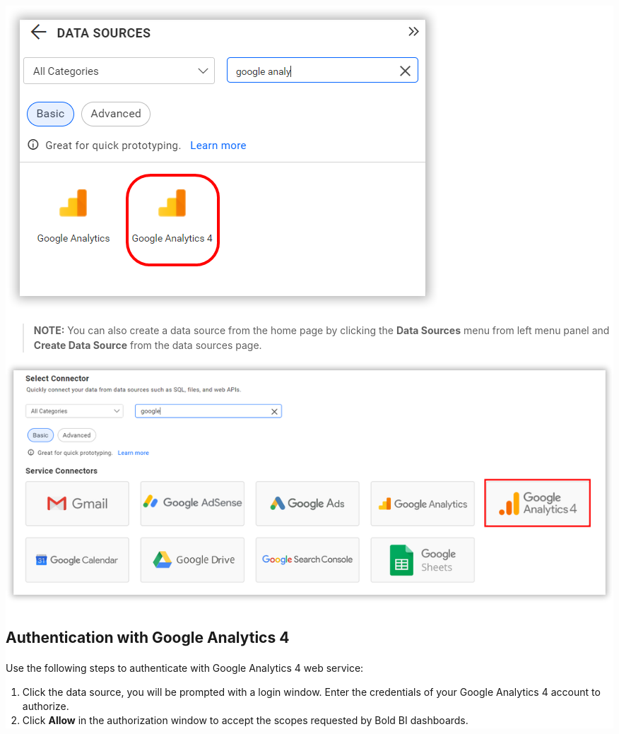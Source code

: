    ![Choose data source](/static/assets/working-with-datasource/data-connectors/images/GoogleAnalytics4/GA4_Icon.png)

> **NOTE:**  You can also create a data source from the home page by clicking the **Data Sources** menu from left menu panel and **Create Data Source** from the data sources page.

   ![Choose data source from server](/static/assets/working-with-datasource/data-connectors/images/GoogleAnalytics4/GA4_Server.png)

## Authentication with Google Analytics 4
Use the following steps to authenticate with Google Analytics 4 web service:

1. Click the data source, you will be prompted with a login window. Enter the credentials of your Google Analytics 4 account to authorize.
2. Click **Allow** in the authorization window to accept the scopes requested by Bold BI dashboards.
